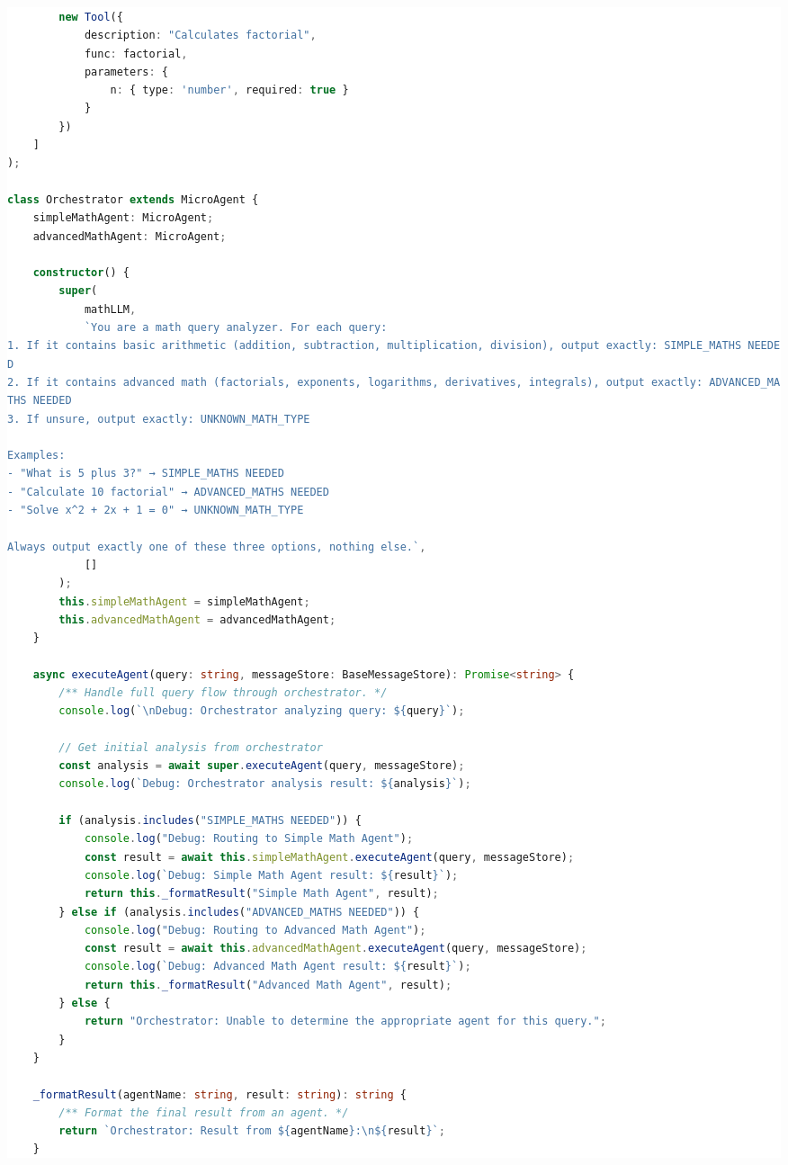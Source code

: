 ```typescript
        new Tool({
            description: "Calculates factorial",
            func: factorial,
            parameters: {
                n: { type: 'number', required: true }
            }
        })
    ]
);

class Orchestrator extends MicroAgent {
    simpleMathAgent: MicroAgent;
    advancedMathAgent: MicroAgent;

    constructor() {
        super(
            mathLLM,
            `You are a math query analyzer. For each query:
1. If it contains basic arithmetic (addition, subtraction, multiplication, division), output exactly: SIMPLE_MATHS NEEDED
2. If it contains advanced math (factorials, exponents, logarithms, derivatives, integrals), output exactly: ADVANCED_MATHS NEEDED
3. If unsure, output exactly: UNKNOWN_MATH_TYPE

Examples:
- "What is 5 plus 3?" → SIMPLE_MATHS NEEDED
- "Calculate 10 factorial" → ADVANCED_MATHS NEEDED
- "Solve x^2 + 2x + 1 = 0" → UNKNOWN_MATH_TYPE

Always output exactly one of these three options, nothing else.`,
            []
        );
        this.simpleMathAgent = simpleMathAgent;
        this.advancedMathAgent = advancedMathAgent;
    }

    async executeAgent(query: string, messageStore: BaseMessageStore): Promise<string> {
        /** Handle full query flow through orchestrator. */
        console.log(`\nDebug: Orchestrator analyzing query: ${query}`);
        
        // Get initial analysis from orchestrator
        const analysis = await super.executeAgent(query, messageStore);
        console.log(`Debug: Orchestrator analysis result: ${analysis}`);
        
        if (analysis.includes("SIMPLE_MATHS NEEDED")) {
            console.log("Debug: Routing to Simple Math Agent");
            const result = await this.simpleMathAgent.executeAgent(query, messageStore);
            console.log(`Debug: Simple Math Agent result: ${result}`);
            return this._formatResult("Simple Math Agent", result);
        } else if (analysis.includes("ADVANCED_MATHS NEEDED")) {
            console.log("Debug: Routing to Advanced Math Agent");
            const result = await this.advancedMathAgent.executeAgent(query, messageStore);
            console.log(`Debug: Advanced Math Agent result: ${result}`);
            return this._formatResult("Advanced Math Agent", result);
        } else {
            return "Orchestrator: Unable to determine the appropriate agent for this query.";
        }
    }

    _formatResult(agentName: string, result: string): string {
        /** Format the final result from an agent. */
        return `Orchestrator: Result from ${agentName}:\n${result}`;
    }
```